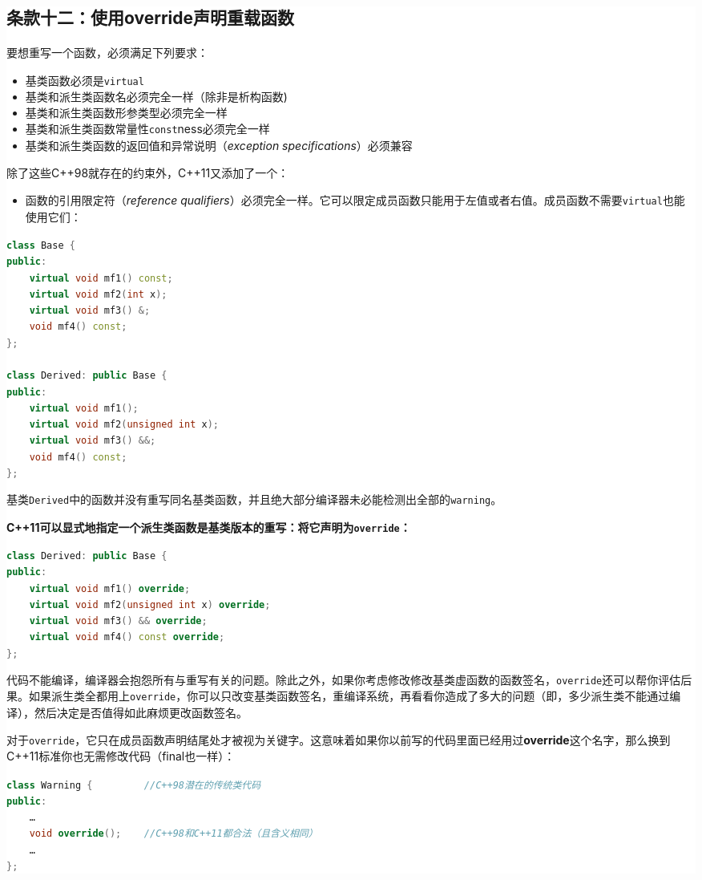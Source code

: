 ## 条款十二：使用override声明重载函数

要想重写一个函数，必须满足下列要求：

- 基类函数必须是`virtual`
- 基类和派生类函数名必须完全一样（除非是析构函数)
- 基类和派生类函数形参类型必须完全一样
- 基类和派生类函数常量性`const`ness必须完全一样
- 基类和派生类函数的返回值和异常说明（*exception specifications*）必须兼容

除了这些C++98就存在的约束外，C++11又添加了一个：

- 函数的引用限定符（*reference qualifiers*）必须完全一样。它可以限定成员函数只能用于左值或者右值。成员函数不需要`virtual`也能使用它们：

```cpp
class Base {
public:
    virtual void mf1() const;
    virtual void mf2(int x);
    virtual void mf3() &;
    void mf4() const;
};

class Derived: public Base {
public:
    virtual void mf1();
    virtual void mf2(unsigned int x);
    virtual void mf3() &&;
    void mf4() const;
};
```

基类`Derived`中的函数并没有重写同名基类函数，并且绝大部分编译器未必能检测出全部的`warning`。

**C++11可以显式地指定一个派生类函数是基类版本的重写：将它声明为`override`：**

```cpp
class Derived: public Base {
public:
    virtual void mf1() override;
    virtual void mf2(unsigned int x) override;
    virtual void mf3() && override;
    virtual void mf4() const override;
};
```

代码不能编译，编译器会抱怨所有与重写有关的问题。除此之外，如果你考虑修改修改基类虚函数的函数签名，`override`还可以帮你评估后果。如果派生类全都用上`override`，你可以只改变基类函数签名，重编译系统，再看看你造成了多大的问题（即，多少派生类不能通过编译），然后决定是否值得如此麻烦更改函数签名。

对于`override`，它只在成员函数声明结尾处才被视为关键字。这意味着如果你以前写的代码里面已经用过**override**这个名字，那么换到C++11标准你也无需修改代码（final也一样）：

```cpp
class Warning {         //C++98潜在的传统类代码
public:
    …
    void override();    //C++98和C++11都合法（且含义相同）
    …
};
```
